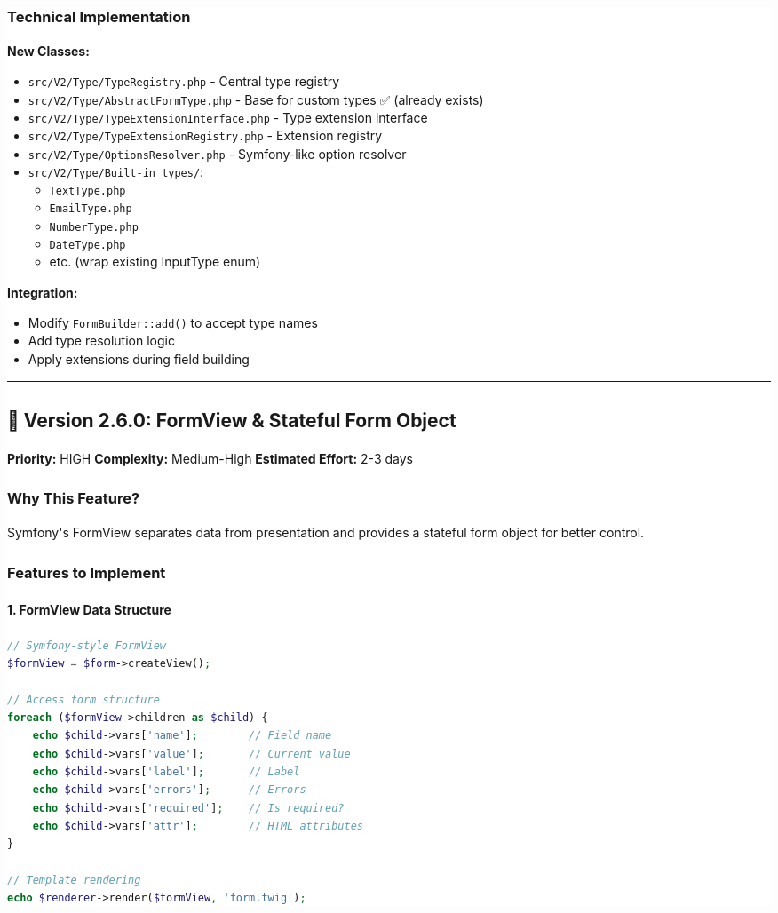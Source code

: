 
### Technical Implementation

**New Classes:**
- `src/V2/Type/TypeRegistry.php` - Central type registry
- `src/V2/Type/AbstractFormType.php` - Base for custom types ✅ (already exists)
- `src/V2/Type/TypeExtensionInterface.php` - Type extension interface
- `src/V2/Type/TypeExtensionRegistry.php` - Extension registry
- `src/V2/Type/OptionsResolver.php` - Symfony-like option resolver
- `src/V2/Type/Built-in types/`:
  - `TextType.php`
  - `EmailType.php`
  - `NumberType.php`
  - `DateType.php`
  - etc. (wrap existing InputType enum)

**Integration:**
- Modify `FormBuilder::add()` to accept type names
- Add type resolution logic
- Apply extensions during field building

---

## 🎯 Version 2.6.0: FormView & Stateful Form Object

**Priority:** HIGH
**Complexity:** Medium-High
**Estimated Effort:** 2-3 days

### Why This Feature?
Symfony's FormView separates data from presentation and provides a stateful form object for better control.

### Features to Implement

#### 1. **FormView Data Structure**
```php
// Symfony-style FormView
$formView = $form->createView();

// Access form structure
foreach ($formView->children as $child) {
    echo $child->vars['name'];        // Field name
    echo $child->vars['value'];       // Current value
    echo $child->vars['label'];       // Label
    echo $child->vars['errors'];      // Errors
    echo $child->vars['required'];    // Is required?
    echo $child->vars['attr'];        // HTML attributes
}

// Template rendering
echo $renderer->render($formView, 'form.twig');
```
